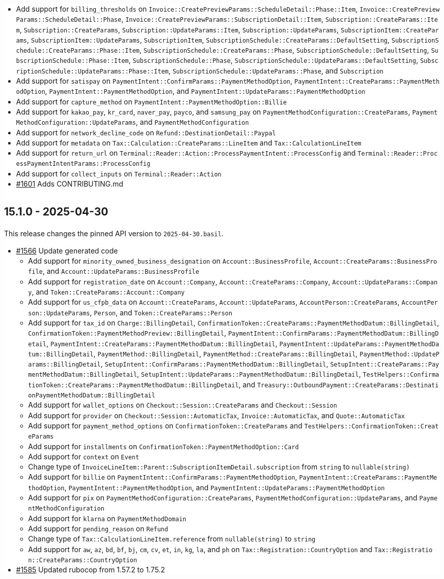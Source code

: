   * Add support for `billing_thresholds` on `Invoice::CreatePreviewParams::ScheduleDetail::Phase::Item`, `Invoice::CreatePreviewParams::ScheduleDetail::Phase`, `Invoice::CreatePreviewParams::SubscriptionDetail::Item`, `Subscription::CreateParams::Item`, `Subscription::CreateParams`, `Subscription::UpdateParams::Item`, `Subscription::UpdateParams`, `SubscriptionItem::CreateParams`, `SubscriptionItem::UpdateParams`, `SubscriptionItem`, `SubscriptionSchedule::CreateParams::DefaultSetting`, `SubscriptionSchedule::CreateParams::Phase::Item`, `SubscriptionSchedule::CreateParams::Phase`, `SubscriptionSchedule::DefaultSetting`, `SubscriptionSchedule::Phase::Item`, `SubscriptionSchedule::Phase`, `SubscriptionSchedule::UpdateParams::DefaultSetting`, `SubscriptionSchedule::UpdateParams::Phase::Item`, `SubscriptionSchedule::UpdateParams::Phase`, and `Subscription`
  * Add support for `satispay` on `PaymentIntent::ConfirmParams::PaymentMethodOption`, `PaymentIntent::CreateParams::PaymentMethodOption`, `PaymentIntent::PaymentMethodOption`, and `PaymentIntent::UpdateParams::PaymentMethodOption`
  * Add support for `capture_method` on `PaymentIntent::PaymentMethodOption::Billie`
  * Add support for `kakao_pay`, `kr_card`, `naver_pay`, `payco`, and `samsung_pay` on `PaymentMethodConfiguration::CreateParams`, `PaymentMethodConfiguration::UpdateParams`, and `PaymentMethodConfiguration`
  * Add support for `network_decline_code` on `Refund::DestinationDetail::Paypal`
  * Add support for `metadata` on `Tax::Calculation::CreateParams::LineItem` and `Tax::CalculationLineItem`
  * Add support for `return_url` on `Terminal::Reader::Action::ProcessPaymentIntent::ProcessConfig` and `Terminal::Reader::ProcessPaymentIntentParams::ProcessConfig`
  * Add support for `collect_inputs` on `Terminal::Reader::Action`
* [#1601](https://github.com/stripe/stripe-ruby/pull/1601) Adds CONTRIBUTING.md

## 15.1.0 - 2025-04-30

  This release changes the pinned API version to `2025-04-30.basil`.

* [#1566](https://github.com/stripe/stripe-ruby/pull/1566) Update generated code
  * Add support for `minority_owned_business_designation` on `Account::BusinessProfile`, `Account::CreateParams::BusinessProfile`, and `Account::UpdateParams::BusinessProfile`
  * Add support for `registration_date` on `Account::Company`, `Account::CreateParams::Company`, `Account::UpdateParams::Company`, and `Token::CreateParams::Account::Company`
  * Add support for `us_cfpb_data` on `Account::CreateParams`, `Account::UpdateParams`, `AccountPerson::CreateParams`, `AccountPerson::UpdateParams`, `Person`, and `Token::CreateParams::Person`
  * Add support for `tax_id` on `Charge::BillingDetail`, `ConfirmationToken::CreateParams::PaymentMethodDatum::BillingDetail`, `ConfirmationToken::PaymentMethodPreview::BillingDetail`, `PaymentIntent::ConfirmParams::PaymentMethodDatum::BillingDetail`, `PaymentIntent::CreateParams::PaymentMethodDatum::BillingDetail`, `PaymentIntent::UpdateParams::PaymentMethodDatum::BillingDetail`, `PaymentMethod::BillingDetail`, `PaymentMethod::CreateParams::BillingDetail`, `PaymentMethod::UpdateParams::BillingDetail`, `SetupIntent::ConfirmParams::PaymentMethodDatum::BillingDetail`, `SetupIntent::CreateParams::PaymentMethodDatum::BillingDetail`, `SetupIntent::UpdateParams::PaymentMethodDatum::BillingDetail`, `TestHelpers::ConfirmationToken::CreateParams::PaymentMethodDatum::BillingDetail`, and `Treasury::OutboundPayment::CreateParams::DestinationPaymentMethodDatum::BillingDetail`
  * Add support for `wallet_options` on `Checkout::Session::CreateParams` and `Checkout::Session`
  * Add support for `provider` on `Checkout::Session::AutomaticTax`, `Invoice::AutomaticTax`, and `Quote::AutomaticTax`
  * Add support for `payment_method_options` on `ConfirmationToken::CreateParams` and `TestHelpers::ConfirmationToken::CreateParams`
  * Add support for `installments` on `ConfirmationToken::PaymentMethodOption::Card`
  * Add support for `context` on `Event`
  * Change type of `InvoiceLineItem::Parent::SubscriptionItemDetail.subscription` from `string` to `nullable(string)`
  * Add support for `billie` on `PaymentIntent::ConfirmParams::PaymentMethodOption`, `PaymentIntent::CreateParams::PaymentMethodOption`, `PaymentIntent::PaymentMethodOption`, and `PaymentIntent::UpdateParams::PaymentMethodOption`
  * Add support for `pix` on `PaymentMethodConfiguration::CreateParams`, `PaymentMethodConfiguration::UpdateParams`, and `PaymentMethodConfiguration`
  * Add support for `klarna` on `PaymentMethodDomain`
  * Add support for `pending_reason` on `Refund`
  * Change type of `Tax::CalculationLineItem.reference` from `nullable(string)` to `string`
  * Add support for `aw`, `az`, `bd`, `bf`, `bj`, `cm`, `cv`, `et`, `in`, `kg`, `la`, and `ph` on `Tax::Registration::CountryOption` and `Tax::Registration::CreateParams::CountryOption`
* [#1585](https://github.com/stripe/stripe-ruby/pull/1585) Updated rubocop from 1.57.2 to 1.75.2